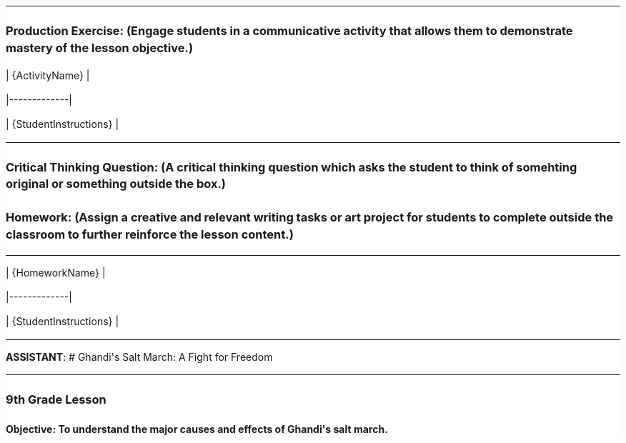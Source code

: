 

---



### **Production Exercise:** (Engage students in a communicative activity that allows them to demonstrate mastery of the lesson objective.)



| {ActivityName} |

|-------------|

| {StudentInstructions} |



---



### **Critical Thinking Question:** (A critical thinking question which asks the student to think of somehting original or something outside the box.)



### **Homework:** (Assign a creative and relevant writing tasks or art project for students to complete outside the classroom to further reinforce the lesson content.)



---



| {HomeworkName} |

|-------------|

| {StudentInstructions} |



---




**ASSISTANT**: # Ghandi's Salt March: A Fight for Freedom



---

### 9th Grade Lesson



#### **Objective:** To understand the major causes and effects of Ghandi's salt march.

